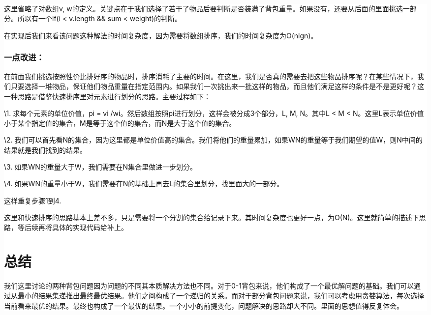 

  这里省略了对数组v, w的定义。关键点在于我们选择了若干了物品后要判断是否装满了背包重量。如果没有，还要从后面的里面挑选一部分。所以有一个if(i < v.length && sum < weight)的判断。

  在实现后我们来看该问题这种解法的时间复杂度，因为需要将数组排序，我们的时间复杂度为O(nlgn)。

### 一点改进：

  在前面我们挑选按照性价比排好序的物品时，排序消耗了主要的时间。在这里，我们是否真的需要去把这些物品排序呢？在某些情况下，我们只要选择一堆物品，保证他们物品重量在指定范围内。如果我们一次挑出来一批这样的物品，而且他们满足这样的条件是不是更好呢？这一种思路是借鉴快速排序里对元素进行划分的思路。主要过程如下：

\1. 求每个元素的单位价值，pi = vi /wi。然后数组按照pi进行划分，这样会被分成3个部分，L, M, N。其中L < M < N。这里L表示单位价值小于某个指定值的集合，M是等于这个值的集合，而N是大于这个值的集合。

\2. 我们可以首先看N的集合，因为这里都是单位价值高的集合。我们将他们的重量累加，如果WN的重量等于我们期望的值W，则N中间的结果就是我们找到的结果。

\3. 如果WN的重量大于W，我们需要在N集合里做进一步划分。

\4. 如果WN的重量小于W，我们需要在N的基础上再去L的集合里划分，找里面大的一部分。

这样重复步骤1到4.

  这里和快速排序的思路基本上差不多，只是需要将一个分割的集合给记录下来。其时间复杂度也更好一点，为O(N)。这里就简单的描述下思路，等后续再将具体的实现代码给补上。

# 总结

  我们这里讨论的两种背包问题因为问题的不同其本质解决方法也不同。对于0-1背包来说，他们构成了一个最优解问题的基础。我们可以通过从最小的结果集递推出最终最优结果。他们之间构成了一个递归的关系。而对于部分背包问题来说，我们可以考虑用贪婪算法，每次选择当前看来最优的结果。最终也构成了一个最优的结果。一个小小的前提变化，问题解决的思路却大不同。里面的思想值得反复体会。